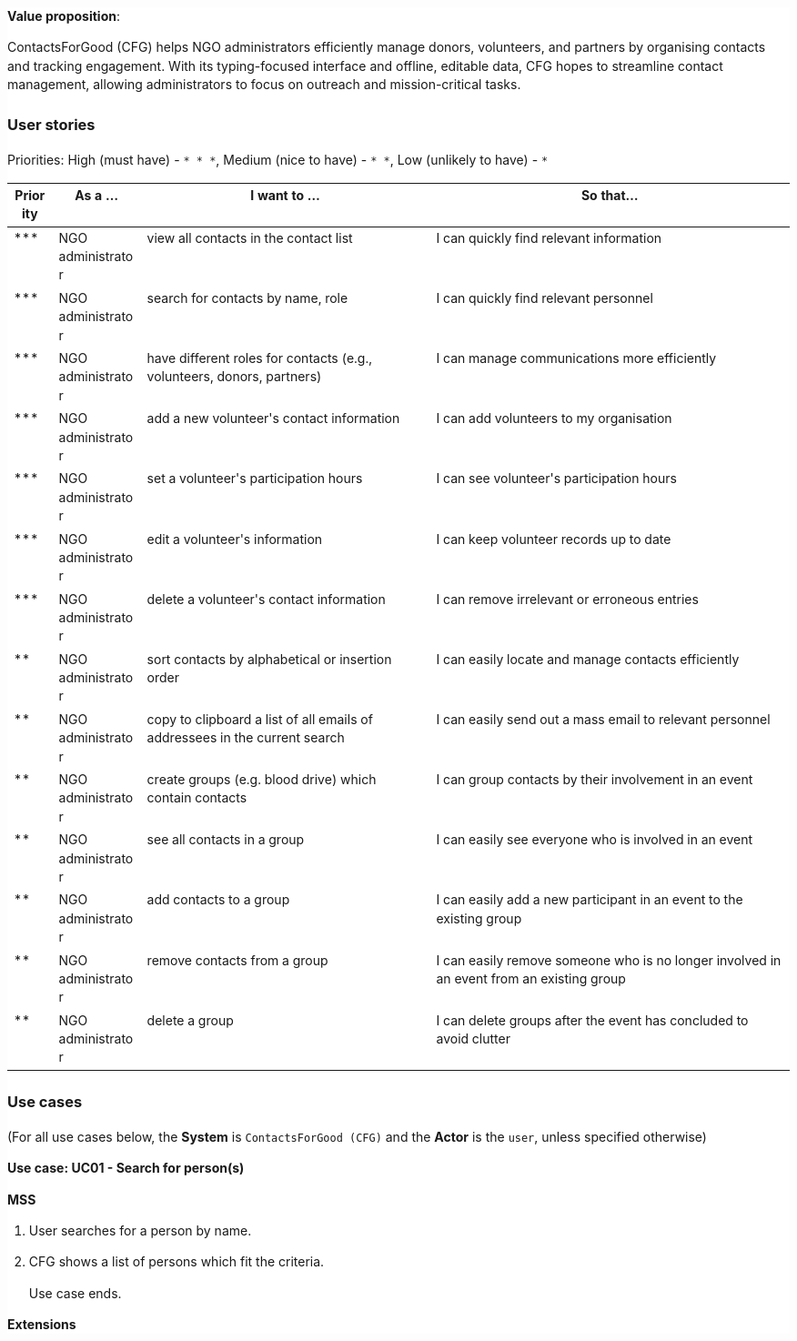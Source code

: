 **Value proposition**: 

ContactsForGood (CFG) helps NGO administrators efficiently manage donors, volunteers, and partners by organising contacts 
and tracking engagement. With its typing-focused interface and offline, editable data, CFG hopes to streamline contact 
management, allowing administrators to focus on outreach and mission-critical tasks.


### User stories

Priorities: High (must have) - `* * *`, Medium (nice to have) - `* *`, Low (unlikely to have) - `*`

| Priority | As a …​                                    | I want to …​                                                               | So that…​                                                                          |
|----------|--------------------------------------------|----------------------------------------------------------------------------|------------------------------------------------------------------------------------------|
| ***      | NGO administrator | view all contacts in the contact list                                      | I can quickly find relevant information                                                  |
| ***      | NGO administrator | search for contacts by name, role                                          | I can quickly find relevant personnel                                                    |
| ***      | NGO administrator | have different roles for contacts (e.g., volunteers, donors, partners)     | I can manage communications more efficiently                                             |
| ***      | NGO administrator | add a new volunteer's contact information                                  | I can add volunteers to my organisation                                                  |
| ***      | NGO administrator | set a volunteer's participation hours                                      | I can see volunteer's participation hours                                                |
| ***      | NGO administrator | edit a volunteer's information                                             | I can keep volunteer records up to date                                                  |
| ***      | NGO administrator | delete a volunteer's contact information                                   | I can remove irrelevant or erroneous entries                                             |
| **       | NGO administrator | sort contacts by alphabetical or insertion order                           | I can easily locate and manage contacts efficiently                                      |
| **       | NGO administrator | copy to clipboard a list of all emails of addressees in the current search | I can easily send out a mass email to relevant personnel                                 |
| **       | NGO administrator | create groups (e.g. blood drive) which contain contacts                    | I can group contacts by their involvement in an event                                    |
| **       | NGO administrator | see all contacts in a group                                                | I can easily see everyone who is involved in an event                                    |
| **       | NGO administrator | add contacts to a group                                                    | I can easily add a new participant in an event to the existing group                     |
| **       | NGO administrator | remove contacts from a group                                               | I can easily remove someone who is no longer involved in an event from an existing group |
| **       | NGO administrator | delete a group                                                             | I can delete groups after the event has concluded to avoid clutter                       |

### Use cases

(For all use cases below, the **System** is `ContactsForGood (CFG)` and the **Actor** is the `user`, unless specified otherwise)

**Use case: UC01 - Search for person(s)**

**MSS**

1.  User searches for a person by name.
2.  CFG shows a list of persons which fit the criteria.

    Use case ends.

**Extensions**
